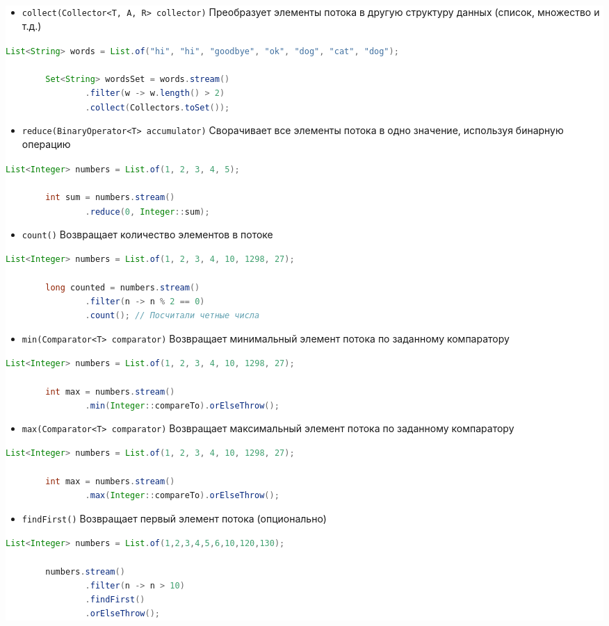 - `collect(Collector<T, A, R> collector)` Преобразует элементы потока в другую структуру данных (список, множество и т.д.)

```java
List<String> words = List.of("hi", "hi", "goodbye", "ok", "dog", "cat", "dog");

        Set<String> wordsSet = words.stream()
                .filter(w -> w.length() > 2)
                .collect(Collectors.toSet());
```

- `reduce(BinaryOperator<T> accumulator)` Сворачивает все элементы потока в одно значение, используя бинарную операцию

```java
List<Integer> numbers = List.of(1, 2, 3, 4, 5);

        int sum = numbers.stream()
                .reduce(0, Integer::sum);
```

- `count()` Возвращает количество элементов в потоке

```java
List<Integer> numbers = List.of(1, 2, 3, 4, 10, 1298, 27);

        long counted = numbers.stream()
                .filter(n -> n % 2 == 0)
                .count(); // Посчитали четные числа
```

- `min(Comparator<T> comparator)` Возвращает минимальный элемент потока по заданному компаратору

```java
List<Integer> numbers = List.of(1, 2, 3, 4, 10, 1298, 27);

        int max = numbers.stream()
                .min(Integer::compareTo).orElseThrow();
```

- `max(Comparator<T> comparator)` Возвращает максимальный элемент потока по заданному компаратору

```java
List<Integer> numbers = List.of(1, 2, 3, 4, 10, 1298, 27);

        int max = numbers.stream()
                .max(Integer::compareTo).orElseThrow();
```

- `findFirst()` Возвращает первый элемент потока (опционально)

```java
List<Integer> numbers = List.of(1,2,3,4,5,6,10,120,130);

        numbers.stream()
                .filter(n -> n > 10)
                .findFirst()
                .orElseThrow();
```
